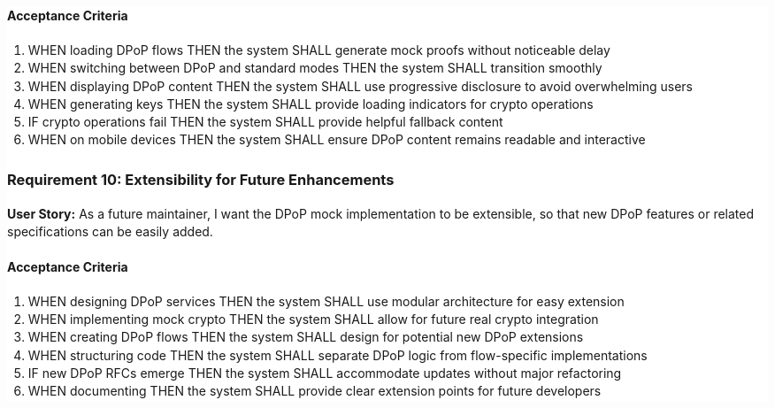 #### Acceptance Criteria

1. WHEN loading DPoP flows THEN the system SHALL generate mock proofs without noticeable delay
2. WHEN switching between DPoP and standard modes THEN the system SHALL transition smoothly
3. WHEN displaying DPoP content THEN the system SHALL use progressive disclosure to avoid overwhelming users
4. WHEN generating keys THEN the system SHALL provide loading indicators for crypto operations
5. IF crypto operations fail THEN the system SHALL provide helpful fallback content
6. WHEN on mobile devices THEN the system SHALL ensure DPoP content remains readable and interactive

### Requirement 10: Extensibility for Future Enhancements

**User Story:** As a future maintainer, I want the DPoP mock implementation to be extensible, so that new DPoP features or related specifications can be easily added.

#### Acceptance Criteria

1. WHEN designing DPoP services THEN the system SHALL use modular architecture for easy extension
2. WHEN implementing mock crypto THEN the system SHALL allow for future real crypto integration
3. WHEN creating DPoP flows THEN the system SHALL design for potential new DPoP extensions
4. WHEN structuring code THEN the system SHALL separate DPoP logic from flow-specific implementations
5. IF new DPoP RFCs emerge THEN the system SHALL accommodate updates without major refactoring
6. WHEN documenting THEN the system SHALL provide clear extension points for future developers